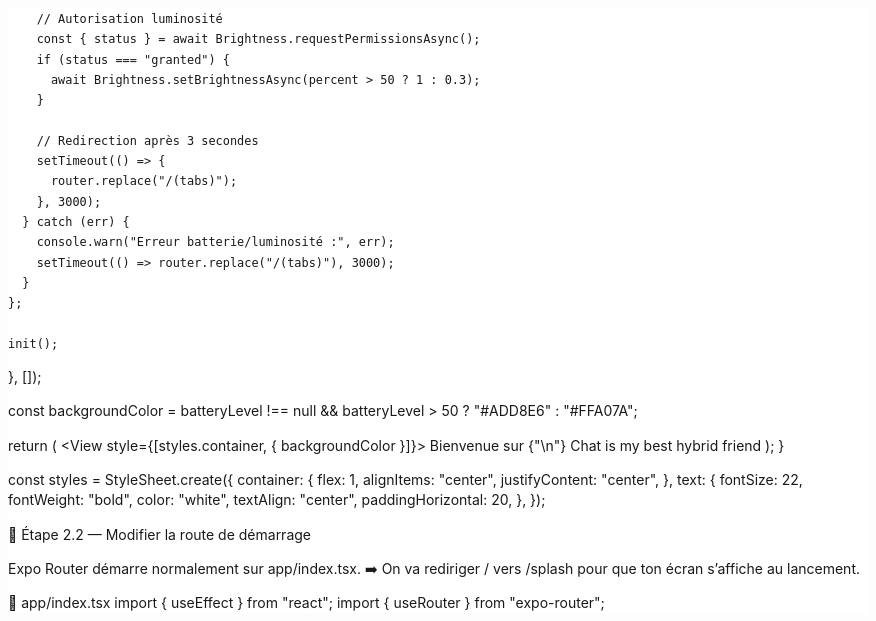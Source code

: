         // Autorisation luminosité
        const { status } = await Brightness.requestPermissionsAsync();
        if (status === "granted") {
          await Brightness.setBrightnessAsync(percent > 50 ? 1 : 0.3);
        }

        // Redirection après 3 secondes
        setTimeout(() => {
          router.replace("/(tabs)");
        }, 3000);
      } catch (err) {
        console.warn("Erreur batterie/luminosité :", err);
        setTimeout(() => router.replace("/(tabs)"), 3000);
      }
    };

    init();
  }, []);

  const backgroundColor =
    batteryLevel !== null && batteryLevel > 50 ? "#ADD8E6" : "#FFA07A";

  return (
    <View style={[styles.container, { backgroundColor }]}>
      <Text style={styles.text}>
        Bienvenue sur {"\n"} Chat is my best hybrid friend
      </Text>
    </View>
  );
}

const styles = StyleSheet.create({
  container: {
    flex: 1,
    alignItems: "center",
    justifyContent: "center",
  },
  text: {
    fontSize: 22,
    fontWeight: "bold",
    color: "white",
    textAlign: "center",
    paddingHorizontal: 20,
  },
});

📄 Étape 2.2 — Modifier la route de démarrage

Expo Router démarre normalement sur app/index.tsx.
➡️ On va rediriger / vers /splash pour que ton écran s’affiche au lancement.

📄 app/index.tsx
import { useEffect } from "react";
import { useRouter } from "expo-router";
